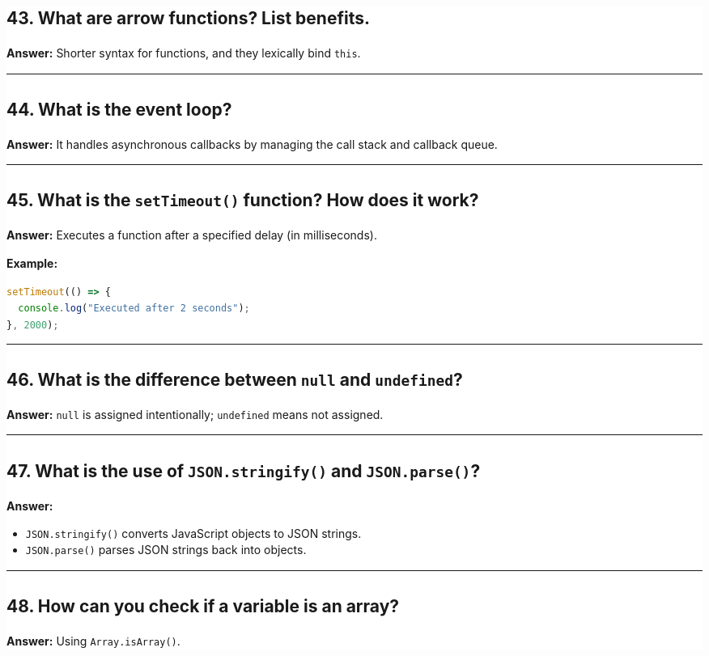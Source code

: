 ## 43. What are arrow functions? List benefits.

**Answer:**
Shorter syntax for functions, and they lexically bind `this`.

---

## 44. What is the event loop?

**Answer:**
It handles asynchronous callbacks by managing the call stack and callback queue.

---

## 45. What is the `setTimeout()` function? How does it work?

**Answer:**
Executes a function after a specified delay (in milliseconds).

**Example:**

```js
setTimeout(() => {
  console.log("Executed after 2 seconds");
}, 2000);
```

---

## 46. What is the difference between `null` and `undefined`?

**Answer:**
`null` is assigned intentionally; `undefined` means not assigned.

---

## 47. What is the use of `JSON.stringify()` and `JSON.parse()`?

**Answer:**

* `JSON.stringify()` converts JavaScript objects to JSON strings.
* `JSON.parse()` parses JSON strings back into objects.

---

## 48. How can you check if a variable is an array?

**Answer:**
Using `Array.isArray()`.
